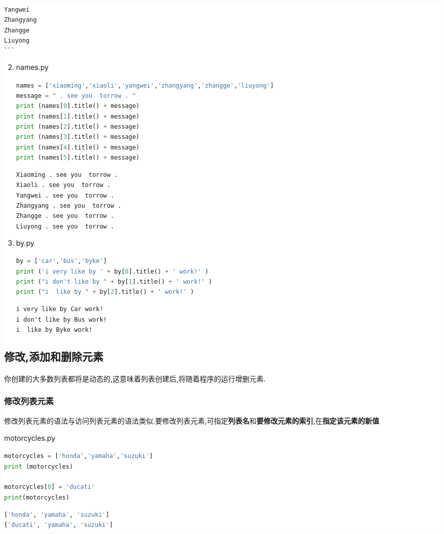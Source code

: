     Yangwei
    Zhangyang
    Zhangge
    Liuyong
    ```

2. names.py
    ```python
    names = ['xiaoming','xiaoli','yangwei','zhangyang','zhangge','liuyong']
    message = " . see you  torrow . "
    print (names[0].title() + message)
    print (names[1].title() + message)
    print (names[2].title() + message)
    print (names[3].title() + message)
    print (names[4].title() + message)
    print (names[5].title() + message)
    ```
    ```
    Xiaoming . see you  torrow .
    Xiaoli . see you  torrow .
    Yangwei . see you  torrow .
    Zhangyang . see you  torrow .
    Zhangge . see you  torrow .
    Liuyong . see you  torrow .
    ```

3. by.py
    ```python
    by = ['car','bus','byke']
    print ('i very like by ' + by[0].title() + ' work!' )
    print ("i don't like by " + by[1].title() + ' work!' )
    print ("i  like by " + by[2].title() + ' work!' )
    ```
    ```
    i very like by Car work!
    i don't like by Bus work!
    i  like by Byke work!
    ```

## 修改,添加和删除元素

你创建的大多数列表都将是动态的,这意味着列表创建后,将随着程序的运行增删元素.

### 修改列表元素

修改列表元素的语法与访问列表元素的语法类似.要修改列表元素,可指定**列表名**和**要修改元素的索引**,在**指定该元素的新值**

motorcycles.py
```python
motorcycles = ['honda','yamaha','suzuki']
print (motorcycles)

motorcycles[0] = 'ducati'
print(motorcycles)
```
```python
['honda', 'yamaha', 'suzuki']
['ducati', 'yamaha', 'suzuki']
```
